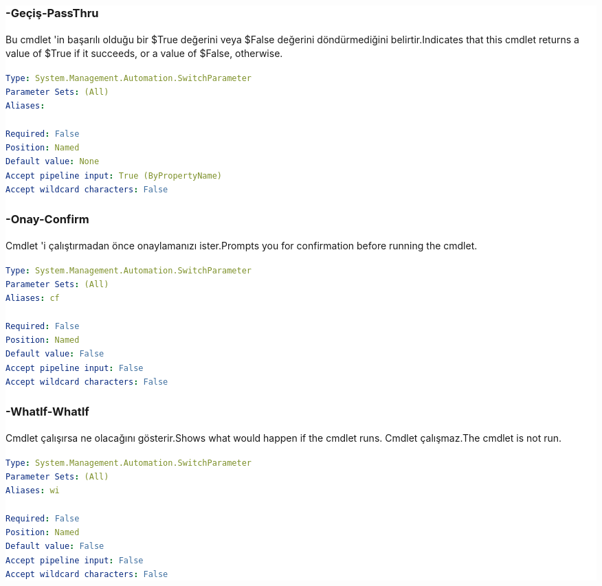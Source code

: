 ### <span data-ttu-id="ad282-123">-Geçiş</span><span class="sxs-lookup"><span data-stu-id="ad282-123">-PassThru</span></span>
<span data-ttu-id="ad282-124">Bu cmdlet 'in başarılı olduğu bir $True değerini veya $False değerini döndürmediğini belirtir.</span><span class="sxs-lookup"><span data-stu-id="ad282-124">Indicates that this cmdlet returns a value of $True if it succeeds, or a value of $False, otherwise.</span></span>

```yaml
Type: System.Management.Automation.SwitchParameter
Parameter Sets: (All)
Aliases:

Required: False
Position: Named
Default value: None
Accept pipeline input: True (ByPropertyName)
Accept wildcard characters: False
```

### <span data-ttu-id="ad282-125">-Onay</span><span class="sxs-lookup"><span data-stu-id="ad282-125">-Confirm</span></span>
<span data-ttu-id="ad282-126">Cmdlet 'i çalıştırmadan önce onaylamanızı ister.</span><span class="sxs-lookup"><span data-stu-id="ad282-126">Prompts you for confirmation before running the cmdlet.</span></span>

```yaml
Type: System.Management.Automation.SwitchParameter
Parameter Sets: (All)
Aliases: cf

Required: False
Position: Named
Default value: False
Accept pipeline input: False
Accept wildcard characters: False
```

### <span data-ttu-id="ad282-127">-WhatIf</span><span class="sxs-lookup"><span data-stu-id="ad282-127">-WhatIf</span></span>
<span data-ttu-id="ad282-128">Cmdlet çalışırsa ne olacağını gösterir.</span><span class="sxs-lookup"><span data-stu-id="ad282-128">Shows what would happen if the cmdlet runs.</span></span>
<span data-ttu-id="ad282-129">Cmdlet çalışmaz.</span><span class="sxs-lookup"><span data-stu-id="ad282-129">The cmdlet is not run.</span></span>

```yaml
Type: System.Management.Automation.SwitchParameter
Parameter Sets: (All)
Aliases: wi

Required: False
Position: Named
Default value: False
Accept pipeline input: False
Accept wildcard characters: False
```
